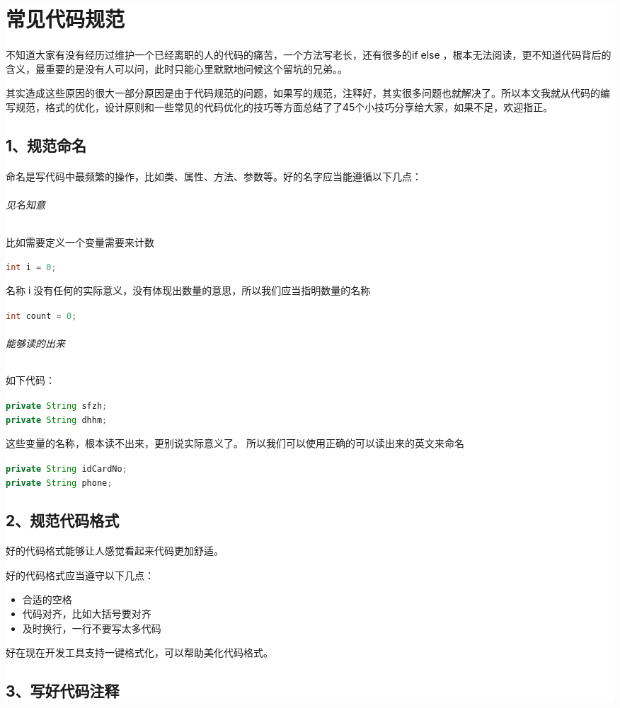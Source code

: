 # 常见代码规范

不知道大家有没有经历过维护一个已经离职的人的代码的痛苦，一个方法写老长，还有很多的if else ，根本无法阅读，更不知道代码背后的含义，最重要的是没有人可以问，此时只能心里默默地问候这个留坑的兄弟。。  

其实造成这些原因的很大一部分原因是由于代码规范的问题，如果写的规范，注释好，其实很多问题也就解决了。所以本文我就从代码的编写规范，格式的优化，设计原则和一些常见的代码优化的技巧等方面总结了了45个小技巧分享给大家，如果不足，欢迎指正。

## 1、规范命名

命名是写代码中最频繁的操作，比如类、属性、方法、参数等。好的名字应当能遵循以下几点：

###### 见名知意

比如需要定义一个变量需要来计数

```java
int i = 0;
```

名称 i 没有任何的实际意义，没有体现出数量的意思，所以我们应当指明数量的名称

```java
int count = 0;
```

###### 能够读的出来

如下代码：

```java
private String sfzh;
private String dhhm;
```

这些变量的名称，根本读不出来，更别说实际意义了。
所以我们可以使用正确的可以读出来的英文来命名

```java
private String idCardNo;
private String phone;
```

## 2、规范代码格式

好的代码格式能够让人感觉看起来代码更加舒适。

好的代码格式应当遵守以下几点：

-   合适的空格
-   代码对齐，比如大括号要对齐
-   及时换行，一行不要写太多代码

好在现在开发工具支持一键格式化，可以帮助美化代码格式。

## 3、写好代码注释
